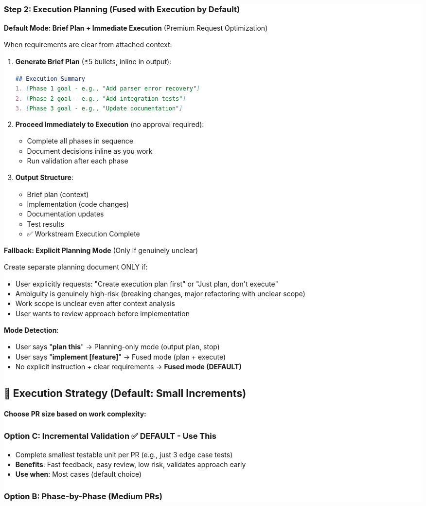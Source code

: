 ### Step 2: Execution Planning (Fused with Execution by Default)

**Default Mode: Brief Plan + Immediate Execution** (Premium Request Optimization)

When requirements are clear from attached context:

1. **Generate Brief Plan** (≤5 bullets, inline in output):

   ```markdown
   ## Execution Summary
   1. [Phase 1 goal - e.g., "Add parser error recovery"]
   2. [Phase 2 goal - e.g., "Add integration tests"]
   3. [Phase 3 goal - e.g., "Update documentation"]
   ```

2. **Proceed Immediately to Execution** (no approval required):
   - Complete all phases in sequence
   - Document decisions inline as you work
   - Run validation after each phase

3. **Output Structure**:
   - Brief plan (context)
   - Implementation (code changes)
   - Documentation updates
   - Test results
   - ✅ Workstream Execution Complete

**Fallback: Explicit Planning Mode** (Only if genuinely unclear)

Create separate planning document ONLY if:

- User explicitly requests: "Create execution plan first" or "Just plan, don't execute"
- Ambiguity is genuinely high-risk (breaking changes, major refactoring with unclear scope)
- Work scope is unclear even after context analysis
- User wants to review approach before implementation

**Mode Detection**:

- User says "**plan this**" → Planning-only mode (output plan, stop)
- User says "**implement [feature]**" → Fused mode (plan + execute)
- No explicit instruction + clear requirements → **Fused mode (DEFAULT)**

## 🔄 Execution Strategy (Default: Small Increments)

**Choose PR size based on work complexity:**

### Option C: Incremental Validation ✅ **DEFAULT - Use This**

- Complete smallest testable unit per PR (e.g., just 3 edge case tests)
- **Benefits**: Fast feedback, easy review, low risk, validates approach early
- **Use when**: Most cases (default choice)

### Option B: Phase-by-Phase (Medium PRs)
